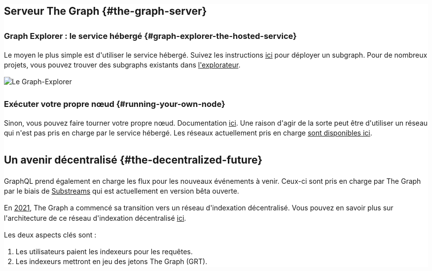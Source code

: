 ## Serveur The Graph \{#the-graph-server}

### Graph Explorer : le service hébergé \{#graph-explorer-the-hosted-service}

Le moyen le plus simple est d'utiliser le service hébergé. Suivez les instructions [ici](https://thegraph.com/docs/en/deploying/deploying-a-subgraph-to-hosted/) pour déployer un subgraph. Pour de nombreux projets, vous pouvez trouver des subgraphs existants dans [l'explorateur](https://thegraph.com/explorer/).

![Le Graph-Explorer](./thegraph-explorer.png)

### Exécuter votre propre nœud \{#running-your-own-node}

Sinon, vous pouvez faire tourner votre propre nœud. Documentation [ici](https://github.com/graphprotocol/graph-node#quick-start). Une raison d'agir de la sorte peut être d'utiliser un réseau qui n'est pas pris en charge par le service hébergé. Les réseaux actuellement pris en charge [sont disponibles ici](https://thegraph.com/docs/en/developing/supported-networks/).

## Un avenir décentralisé \{#the-decentralized-future}

GraphQL prend également en charge les flux pour les nouveaux événements à venir. Ceux-ci sont pris en charge par The Graph par le biais de [Substreams](https://thegraph.com/docs/en/substreams/) qui est actuellement en version bêta ouverte.

En [2021](https://thegraph.com/blog/mainnet-migration/), The Graph a commencé sa transition vers un réseau d'indexation décentralisé. Vous pouvez en savoir plus sur l'architecture de ce réseau d'indexation décentralisé [ici](https://thegraph.com/docs/en/network/explorer/).

Les deux aspects clés sont :

1. Les utilisateurs paient les indexeurs pour les requêtes.
2. Les indexeurs mettront en jeu des jetons The Graph (GRT).
